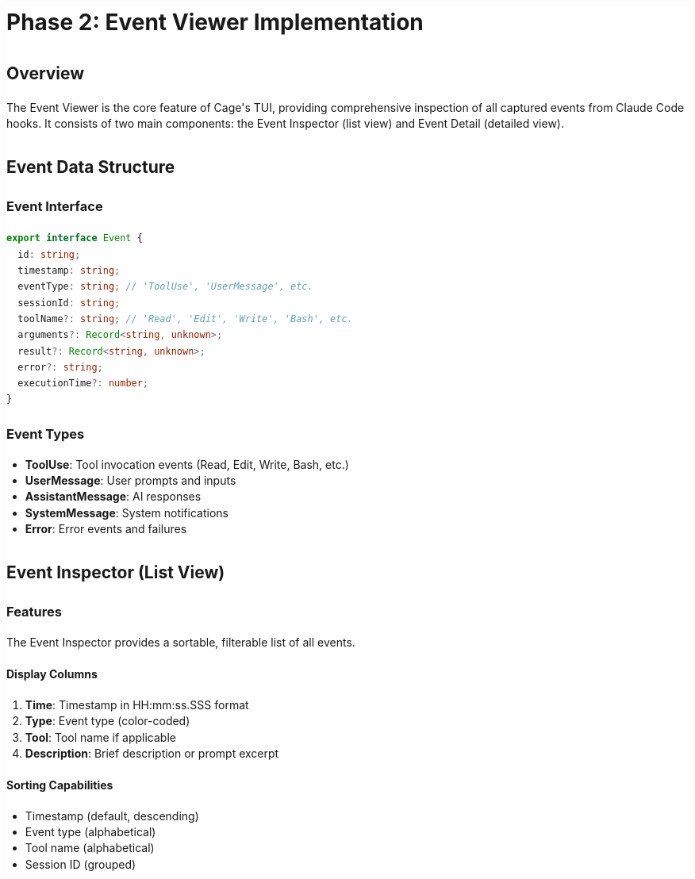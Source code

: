 # Phase 2: Event Viewer Implementation

## Overview

The Event Viewer is the core feature of Cage's TUI, providing comprehensive inspection of all captured events from Claude Code hooks. It consists of two main components: the Event Inspector (list view) and Event Detail (detailed view).

## Event Data Structure

### Event Interface

```typescript
export interface Event {
  id: string;
  timestamp: string;
  eventType: string; // 'ToolUse', 'UserMessage', etc.
  sessionId: string;
  toolName?: string; // 'Read', 'Edit', 'Write', 'Bash', etc.
  arguments?: Record<string, unknown>;
  result?: Record<string, unknown>;
  error?: string;
  executionTime?: number;
}
```

### Event Types

- **ToolUse**: Tool invocation events (Read, Edit, Write, Bash, etc.)
- **UserMessage**: User prompts and inputs
- **AssistantMessage**: AI responses
- **SystemMessage**: System notifications
- **Error**: Error events and failures

## Event Inspector (List View)

### Features

The Event Inspector provides a sortable, filterable list of all events.

#### Display Columns

1. **Time**: Timestamp in HH:mm:ss.SSS format
2. **Type**: Event type (color-coded)
3. **Tool**: Tool name if applicable
4. **Description**: Brief description or prompt excerpt

#### Sorting Capabilities

- Timestamp (default, descending)
- Event type (alphabetical)
- Tool name (alphabetical)
- Session ID (grouped)
